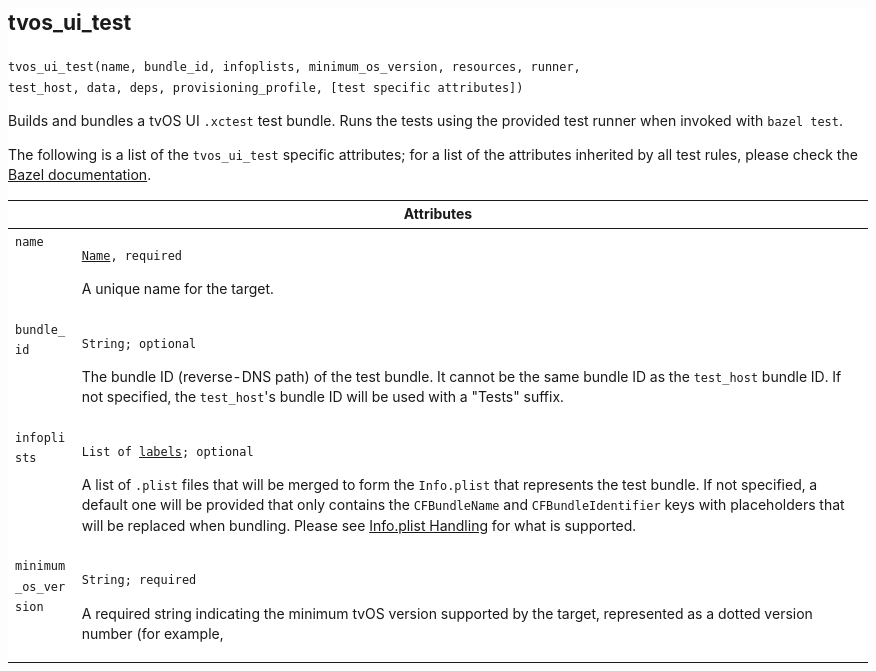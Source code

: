 
## tvos_ui_test

```python
tvos_ui_test(name, bundle_id, infoplists, minimum_os_version, resources, runner,
test_host, data, deps, provisioning_profile, [test specific attributes])
```

Builds and bundles a tvOS UI `.xctest` test bundle. Runs the tests using the
provided test runner when invoked with `bazel test`.

The following is a list of the `tvos_ui_test` specific attributes; for a list of
the attributes inherited by all test rules, please check the
[Bazel documentation](https://bazel.build/versions/master/docs/be/common-definitions.html#common-attributes-tests).

<table class="table table-condensed table-bordered table-params">
  <colgroup>
    <col class="col-param" />
    <col class="param-description" />
  </colgroup>
  <thead>
    <tr>
      <th colspan="2">Attributes</th>
    </tr>
  </thead>
  <tbody>
    <tr>
      <td><code>name</code></td>
      <td>
        <p><code><a href="https://bazel.build/versions/master/docs/build-ref.html#name">Name</a>, required</code></p>
        <p>A unique name for the target.</p>
      </td>
    </tr>
    <tr>
      <td><code>bundle_id</code></td>
      <td>
        <p><code>String; optional</code></p>
        <p>The bundle ID (reverse-DNS path) of the test bundle. It cannot be the
        same bundle ID as the <code>test_host</code> bundle ID. If not
        specified, the <code>test_host</code>'s bundle ID will be used with a
        "Tests" suffix.</p>
      </td>
    </tr>
    <tr>
      <td><code>infoplists</code></td>
      <td>
        <p><code>List of <a href="https://bazel.build/versions/master/docs/build-ref.html#labels">labels</a>; optional</code></p>
        <p>A list of <code>.plist</code> files that will be merged to form the
        <code>Info.plist</code> that represents the test bundle. If not
        specified, a default one will be provided that only contains the
        <code>CFBundleName</code> and <code>CFBundleIdentifier</code> keys with
        placeholders that will be replaced when bundling.  Please see
        <a href="common_info.md#infoplist-handling">Info.plist Handling</a>
        for what is supported.</p>
      </td>
    </tr>
    <tr>
      <td><code>minimum_os_version</code></td>
      <td>
        <p><code>String; required</code></p>
        <p>A required string indicating the minimum tvOS version supported by
        the target, represented as a dotted version number (for example,